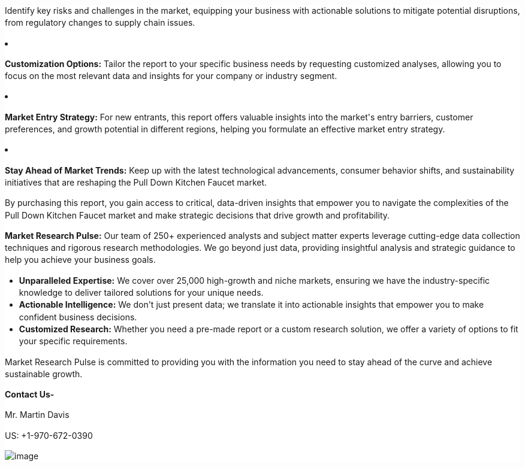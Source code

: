 Identify key risks and challenges in the market, equipping your business with actionable solutions to mitigate potential disruptions, from regulatory changes to supply chain issues.</p></li><li><p><strong>Customization Options:</strong> Tailor the report to your specific business needs by requesting customized analyses, allowing you to focus on the most relevant data and insights for your company or industry segment.</p></li><li><p><strong>Market Entry Strategy:</strong> For new entrants, this report offers valuable insights into the market's entry barriers, customer preferences, and growth potential in different regions, helping you formulate an effective market entry strategy.</p></li><li><p><strong>Stay Ahead of Market Trends:</strong> Keep up with the latest technological advancements, consumer behavior shifts, and sustainability initiatives that are reshaping the Pull Down Kitchen Faucet market.</p></li></ol><p>By purchasing this report, you gain access to critical, data-driven insights that empower you to navigate the complexities of the Pull Down Kitchen Faucet market and make strategic decisions that drive growth and profitability.</p><p><strong>Market Research Pulse:</strong>&nbsp;Our team of 250+ experienced analysts and subject matter experts leverage cutting-edge data collection techniques and rigorous research methodologies. We go beyond just data, providing insightful analysis and strategic guidance to help you achieve your business goals.</p><ul><li><strong>Unparalleled Expertise:</strong>&nbsp;We cover over 25,000 high-growth and niche markets, ensuring we have the industry-specific knowledge to deliver tailored solutions for your unique needs.</li><li><strong>Actionable Intelligence:</strong>&nbsp;We don't just present data; we translate it into actionable insights that empower you to make confident business decisions.</li><li><strong>Customized Research:</strong>&nbsp;Whether you need a pre-made report or a custom research solution, we offer a variety of options to fit your specific requirements.</li></ul><p>Market Research Pulse is committed to providing you with the information you need to stay ahead of the curve and achieve sustainable growth.</p><p><strong>Contact Us-</strong></p><p>Mr. Martin Davis</p><p>US: +1-970-672-0390</p>
![image](https://github.com/user-attachments/assets/71aec9dc-6c25-4b1c-b60b-66935dc8ba2f)
